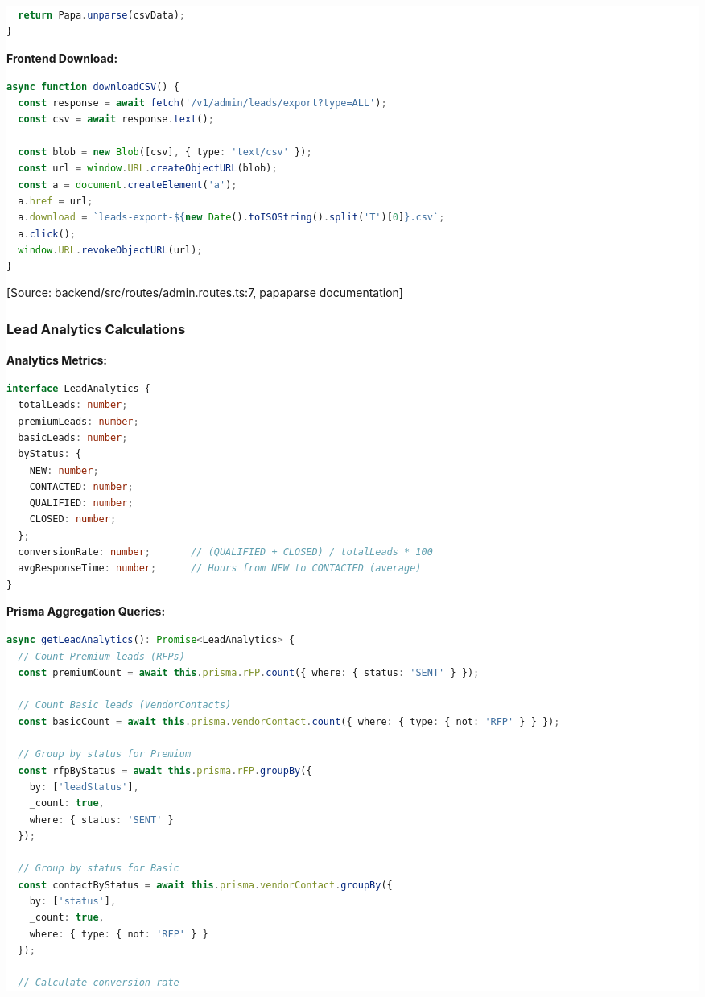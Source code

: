 ```typescript
  return Papa.unparse(csvData);
}
```

**Frontend Download:**
```typescript
async function downloadCSV() {
  const response = await fetch('/v1/admin/leads/export?type=ALL');
  const csv = await response.text();

  const blob = new Blob([csv], { type: 'text/csv' });
  const url = window.URL.createObjectURL(blob);
  const a = document.createElement('a');
  a.href = url;
  a.download = `leads-export-${new Date().toISOString().split('T')[0]}.csv`;
  a.click();
  window.URL.revokeObjectURL(url);
}
```

[Source: backend/src/routes/admin.routes.ts:7, papaparse documentation]

### Lead Analytics Calculations

**Analytics Metrics:**
```typescript
interface LeadAnalytics {
  totalLeads: number;
  premiumLeads: number;
  basicLeads: number;
  byStatus: {
    NEW: number;
    CONTACTED: number;
    QUALIFIED: number;
    CLOSED: number;
  };
  conversionRate: number;       // (QUALIFIED + CLOSED) / totalLeads * 100
  avgResponseTime: number;      // Hours from NEW to CONTACTED (average)
}
```

**Prisma Aggregation Queries:**
```typescript
async getLeadAnalytics(): Promise<LeadAnalytics> {
  // Count Premium leads (RFPs)
  const premiumCount = await this.prisma.rFP.count({ where: { status: 'SENT' } });

  // Count Basic leads (VendorContacts)
  const basicCount = await this.prisma.vendorContact.count({ where: { type: { not: 'RFP' } } });

  // Group by status for Premium
  const rfpByStatus = await this.prisma.rFP.groupBy({
    by: ['leadStatus'],
    _count: true,
    where: { status: 'SENT' }
  });

  // Group by status for Basic
  const contactByStatus = await this.prisma.vendorContact.groupBy({
    by: ['status'],
    _count: true,
    where: { type: { not: 'RFP' } }
  });

  // Calculate conversion rate
```